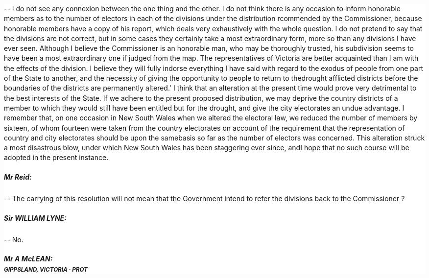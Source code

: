 -- I do not see any connexion between the one thing and the other. I do not think there is any occasion to inform honorable members as to the number of electors in each of the divisions under the distribution rcommended by the Commissioner, because honorable members have a copy of his report, which deals very exhaustively with the whole question. I do not pretend to say that the divisions are not correct, but in some cases they certainly take a most extraordinary form, more so than any divisions I have ever seen. Although I believe the Commissioner is an honorable man, who may be thoroughly trusted, his subdivision seems to have been a most extraordinary one if judged from the map. The representatives of Victoria are better acquainted than I am with the effects of the division. I believe they will fully indorse everything I have said with regard to the exodus of people from one part of the State to another, and the necessity of giving the opportunity to people to return to thedrought afflicted districts before the boundaries of the districts are permanently altered.' I think that an alteration at the present time would prove very detrimental to the best interests of the State. If we adhere to the present proposed distribution, we may deprive the country districts of a member to which they would still have been entitled but for the drought, and give the city electorates an undue advantage. I remember that, on one occasion in New South Wales when we altered the electoral law, we reduced the number of members by sixteen, of whom fourteen were taken from the country electorates on account of the requirement that the representation of country and city electorates should be upon the samebasis so far as the number of electors was concerned. This alteration struck a most disastrous blow, under which New South Wales has been staggering ever since, andI hope that no such course will be adopted in the present instance. 

##### Mr Reid:

-- The carrying of this resolution will not mean that the Government intend to refer the divisions back to the Commissioner ? 

##### Sir WILLIAM LYNE:

-- No. 

##### Mr A McLEAN:<br><small class="text-muted">GIPPSLAND, VICTORIA &middot; PROT</small>
